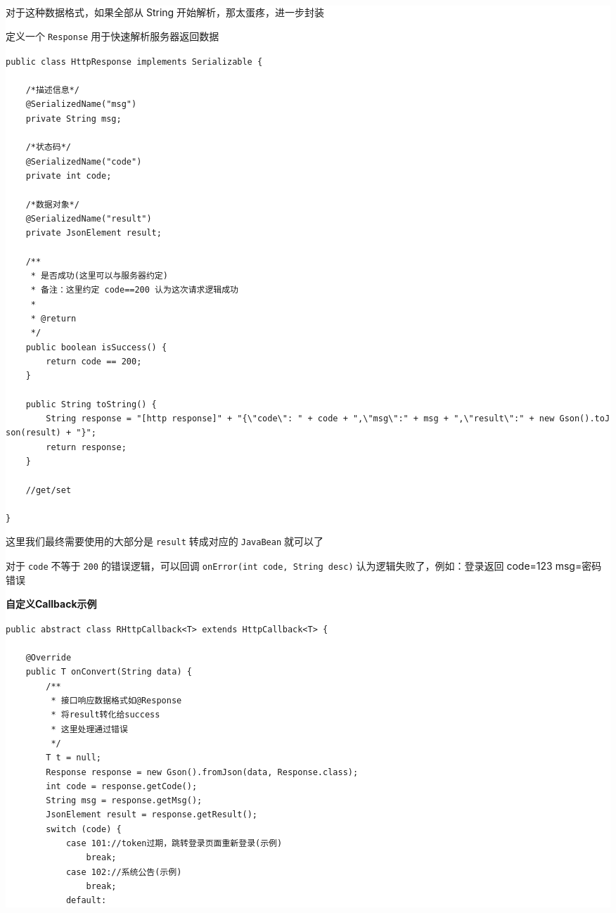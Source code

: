 对于这种数据格式，如果全部从 String 开始解析，那太蛋疼，进一步封装

定义一个 `Response` 用于快速解析服务器返回数据
```
public class HttpResponse implements Serializable {

	/*描述信息*/
    @SerializedName("msg")
    private String msg;

	/*状态码*/
    @SerializedName("code")
    private int code;

	/*数据对象*/
    @SerializedName("result")
    private JsonElement result;

    /**
     * 是否成功(这里可以与服务器约定)
     * 备注：这里约定 code==200 认为这次请求逻辑成功
     *
     * @return
     */
    public boolean isSuccess() {
        return code == 200;
    }

    public String toString() {
        String response = "[http response]" + "{\"code\": " + code + ",\"msg\":" + msg + ",\"result\":" + new Gson().toJson(result) + "}";
        return response;
    }

    //get/set

}
```

这里我们最终需要使用的大部分是 `result` 转成对应的 `JavaBean` 就可以了

对于 `code` 不等于 `200` 的错误逻辑，可以回调 `onError(int code, String desc)` 认为逻辑失败了，例如：登录返回 code=123 msg=密码错误

**自定义Callback示例**

```
public abstract class RHttpCallback<T> extends HttpCallback<T> {

    @Override
    public T onConvert(String data) {
        /**
         * 接口响应数据格式如@Response
         * 将result转化给success
         * 这里处理通过错误
         */
        T t = null;
        Response response = new Gson().fromJson(data, Response.class);
        int code = response.getCode();
        String msg = response.getMsg();
        JsonElement result = response.getResult();
        switch (code) {
            case 101://token过期，跳转登录页面重新登录(示例)
                break;
            case 102://系统公告(示例)
                break;
            default:
```